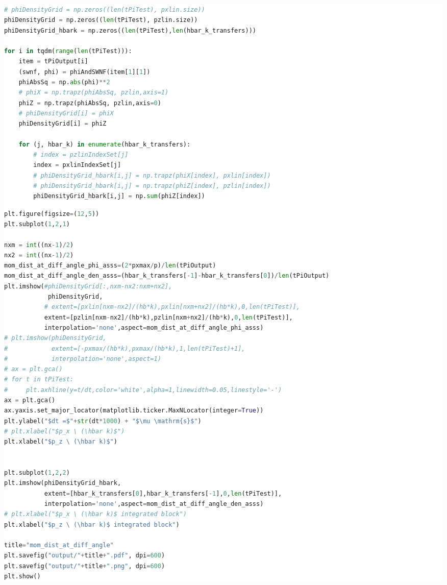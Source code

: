 ```python editable=true slideshow={"slide_type": ""}
# phiDensityGrid = np.zeros((len(tPiTest), pxlin.size))
phiDensityGrid = np.zeros((len(tPiTest), pzlin.size))
phiDensityGrid_hbark = np.zeros((len(tPiTest),len(hbar_k_transfers)))

for i in tqdm(range(len(tPiTest))):
    item = tPiOutput[i]
    (swnf, phi) = phiAndSWNF(item[1][1])
    phiAbsSq = np.abs(phi)**2
    # phiX = np.trapz(phiAbsSq, pzlin,axis=1)
    phiZ = np.trapz(phiAbsSq, pzlin,axis=0)
    # phiDensityGrid[i] = phiX
    phiDensityGrid[i] = phiZ

    for (j, hbar_k) in enumerate(hbar_k_transfers):
        # index = pzlinIndexSet[j]
        index = pxlinIndexSet[j]
        # phiDensityGrid_hbark[i,j] = np.trapz(phiX[index], pxlin[index])
        # phiDensityGrid_hbark[i,j] = np.trapz(phiZ[index], pzlin[index])
        phiDensityGrid_hbark[i,j] = np.sum(phiZ[index])
```

```python editable=true slideshow={"slide_type": ""}
plt.figure(figsize=(12,5))
plt.subplot(1,2,1)

nxm = int((nx-1)/2)
nx2 = int((nx-1)/2)
mom_dist_at_diff_angle_phi_asss=(2*pxmax/p)/len(tPiOutput)
mom_dist_at_diff_angle_den_asss=(hbar_k_transfers[-1]-hbar_k_transfers[0])/len(tPiOutput)
plt.imshow(#phiDensityGrid[:,nxm-nx2:nxm+nx2], 
            phiDensityGrid, 
           # extent=[pxlin[nxm-nx2]/(hb*k),pxlin[nxm+nx2]/(hb*k),0,len(tPiTest)], 
           extent=[pzlin[nxm-nx2]/(hb*k),pzlin[nxm+nx2]/(hb*k),0,len(tPiTest)], 
           interpolation='none',aspect=mom_dist_at_diff_angle_phi_asss)
# plt.imshow(phiDensityGrid, 
#            extent=[-pxmax/(hb*k),pxmax/(hb*k),1,len(tPiTest)+1], 
#            interpolation='none',aspect=1)
# ax = plt.gca()
# for t in tPiTest:
#     plt.axhline(y=t/dt,color='white',alpha=1,linewidth=0.05,linestyle='-')
ax = plt.gca()
ax.yaxis.set_major_locator(matplotlib.ticker.MaxNLocator(integer=True))
plt.ylabel("$dt =$"+str(dt*1000) + "$\mu \mathrm{s}$")
# plt.xlabel("$p_x \ (\hbar k)$")
plt.xlabel("$p_z \ (\hbar k)$")


plt.subplot(1,2,2)
plt.imshow(phiDensityGrid_hbark, 
           extent=[hbar_k_transfers[0],hbar_k_transfers[-1],0,len(tPiTest)], 
           interpolation='none',aspect=mom_dist_at_diff_angle_den_asss)
# plt.xlabel("$p_x \ (\hbar k)$ integrated block")
plt.xlabel("$p_z \ (\hbar k)$ integrated block")

title="mom_dist_at_diff_angle"
plt.savefig("output/"+title+".pdf", dpi=600)
plt.savefig("output/"+title+".png", dpi=600)
plt.show()
```
